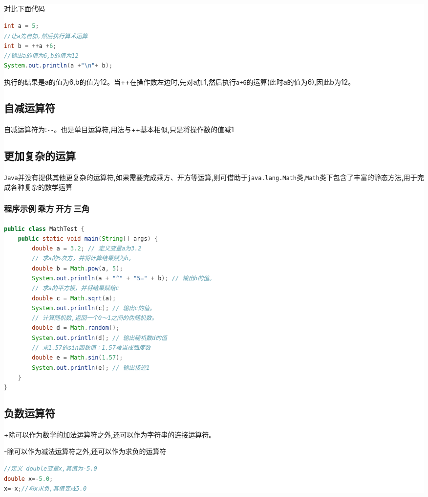对比下面代码
```java
int a = 5;
//让a先自加,然后执行算术运算
int b = ++a +6;
//输出a的值为6,b的值为12
System.out.println(a +"\n"+ b);
```
执行的结果是a的值为6,b的值为12。当++在操作数左边时,先对a加1,然后执行`a+6`的运算(此时a的值为6),因此b为12。
## 自减运算符
自减运算符为:`--`。也是单目运算符,用法与++基本相似,只是将操作数的值减1
## 更加复杂的运算
`Java`并没有提供其他更复杂的运算符,如果需要完成乘方、开方等运算,则可借助于`java.lang.Math`类,`Math`类下包含了丰富的静态方法,用于完成各种复杂的数学运算

### 程序示例 乘方 开方 三角
```java
public class MathTest {
    public static void main(String[] args) {
        double a = 3.2; // 定义变量a为3.2
        // 求a的5次方，并将计算结果赋为b。
        double b = Math.pow(a, 5);
        System.out.println(a + "^" + "5=" + b); // 输出b的值。
        // 求a的平方根，并将结果赋给c
        double c = Math.sqrt(a);
        System.out.println(c); // 输出c的值。
        // 计算随机数,返回一个0～1之间的伪随机数。
        double d = Math.random();
        System.out.println(d); // 输出随机数d的值
        // 求1.57的sin函数值：1.57被当成弧度数
        double e = Math.sin(1.57);
        System.out.println(e); // 输出接近1
    }
}
```
## 负数运算符
+除可以作为数学的加法运算符之外,还可以作为字符串的连接运算符。

-除可以作为减法运算符之外,还可以作为求负的运算符
```java
//定义 double变量x,其值为-5.0
double x=-5.0;
x=-x;//将x求负,其值变成5.0
```
